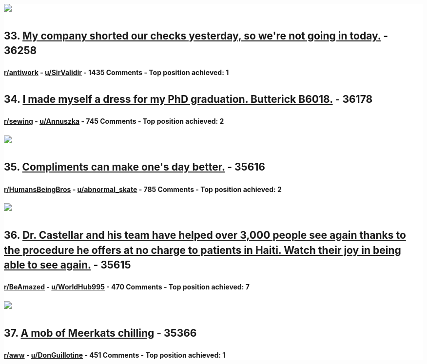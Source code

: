 <a href="https://boldentrance.com/how-bob-kane-stole-batman-from-bill-finger/"><img src="https://b.thumbs.redditmedia.com/aNRQDf9-5umk2rtIL3pS3Kd_kV5Tfl8u8DOHJq9tYNc.jpg"></img></a>

## 33. [My company shorted our checks yesterday, so we're not going in today.](http://reddit.com/r/antiwork/comments/vf4841/my_company_shorted_our_checks_yesterday_so_were/) - 36258
#### [r/antiwork](http://reddit.com/r/antiwork) - [u/SirValidir](http://reddit.com/u/SirValidir) - 1435 Comments - Top position achieved: 1

## 34. [I made myself a dress for my PhD graduation. Butterick B6018.](http://reddit.com/r/sewing/comments/vfezkk/i_made_myself_a_dress_for_my_phd_graduation/) - 36178
#### [r/sewing](http://reddit.com/r/sewing) - [u/Annuszka](http://reddit.com/u/Annuszka) - 745 Comments - Top position achieved: 2

<a href="https://www.reddit.com/gallery/vfezkk"><img src="https://b.thumbs.redditmedia.com/qCZ1qZ6YUFuPjbjjXuh3neUfqN8le6051r9jJcDIHfo.jpg"></img></a>

## 35. [Compliments can make one's day better.](http://reddit.com/r/HumansBeingBros/comments/vf43w2/compliments_can_make_ones_day_better/) - 35616
#### [r/HumansBeingBros](http://reddit.com/r/HumansBeingBros) - [u/abnormal_skate](http://reddit.com/u/abnormal_skate) - 785 Comments - Top position achieved: 2

<a href="https://v.redd.it/08on2cnh5d691"><img src="https://b.thumbs.redditmedia.com/DiVbAeZva9QVASRaBfsNEnC3PbDRzpaBWTQyBMimr7Y.jpg"></img></a>

## 36. [Dr. Castellar and his team have helped over 3,000 people see again thanks to the procedure he offers at no charge to patients in Haiti. Watch their joy in being able to see again.](http://reddit.com/r/BeAmazed/comments/vf78up/dr_castellar_and_his_team_have_helped_over_3000/) - 35615
#### [r/BeAmazed](http://reddit.com/r/BeAmazed) - [u/WorldHub995](http://reddit.com/u/WorldHub995) - 470 Comments - Top position achieved: 7

<a href="https://v.redd.it/r671wlif2e691"><img src="https://b.thumbs.redditmedia.com/044dGYGkQ3LClWY9ybowi8OpjaF_M7Yua51HS2zFMHE.jpg"></img></a>

## 37. [A mob of Meerkats chilling](http://reddit.com/r/aww/comments/vf27cq/a_mob_of_meerkats_chilling/) - 35366
#### [r/aww](http://reddit.com/r/aww) - [u/DonGuillotine](http://reddit.com/u/DonGuillotine) - 451 Comments - Top position achieved: 1
